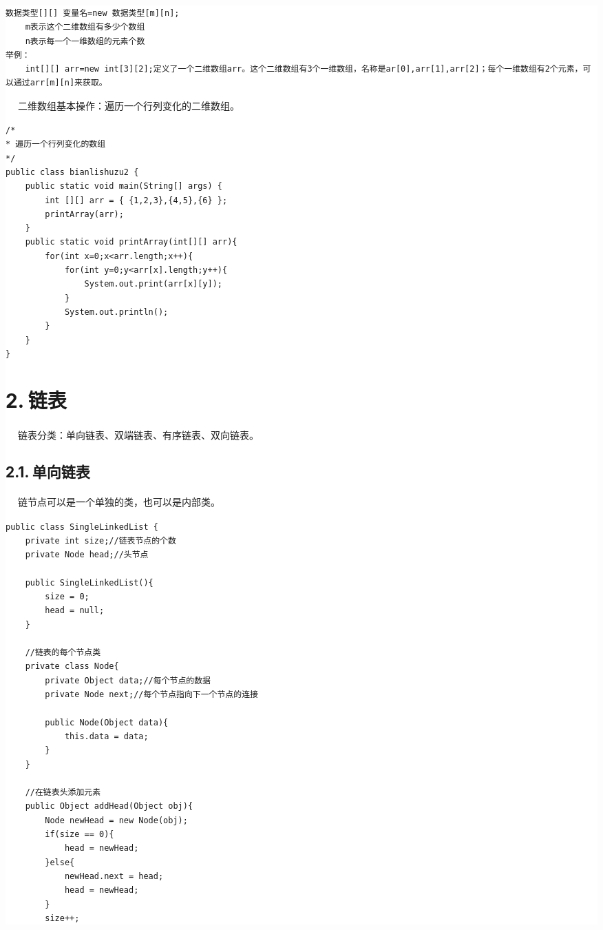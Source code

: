    数据类型[][] 变量名=new 数据类型[m][n];
        m表示这个二维数组有多少个数组
        n表示每一个一维数组的元素个数
    举例：
        int[][] arr=new int[3][2];定义了一个二维数组arr。这个二维数组有3个一维数组，名称是ar[0],arr[1],arr[2]；每个一维数组有2个元素，可以通过arr[m][n]来获取。

&emsp; 二维数组基本操作：遍历一个行列变化的二维数组。  

    /*
    * 遍历一个行列变化的数组
    */
    public class bianlishuzu2 {
        public static void main(String[] args) {
            int [][] arr = { {1,2,3},{4,5},{6} };
            printArray(arr);
        }
        public static void printArray(int[][] arr){
            for(int x=0;x<arr.length;x++){
                for(int y=0;y<arr[x].length;y++){
                    System.out.print(arr[x][y]);
                }
                System.out.println();
            }
        }
    }


# 2. 链表  
&emsp; 链表分类：单向链表、双端链表、有序链表、双向链表。  

## 2.1. 单向链表  
&emsp; 链节点可以是一个单独的类，也可以是内部类。  

```
public class SingleLinkedList {
    private int size;//链表节点的个数
    private Node head;//头节点

    public SingleLinkedList(){
        size = 0;
        head = null;
    }

    //链表的每个节点类
    private class Node{
        private Object data;//每个节点的数据
        private Node next;//每个节点指向下一个节点的连接

        public Node(Object data){
            this.data = data;
        }
    }

    //在链表头添加元素
    public Object addHead(Object obj){
        Node newHead = new Node(obj);
        if(size == 0){
            head = newHead;
        }else{
            newHead.next = head;
            head = newHead;
        }
        size++;
```